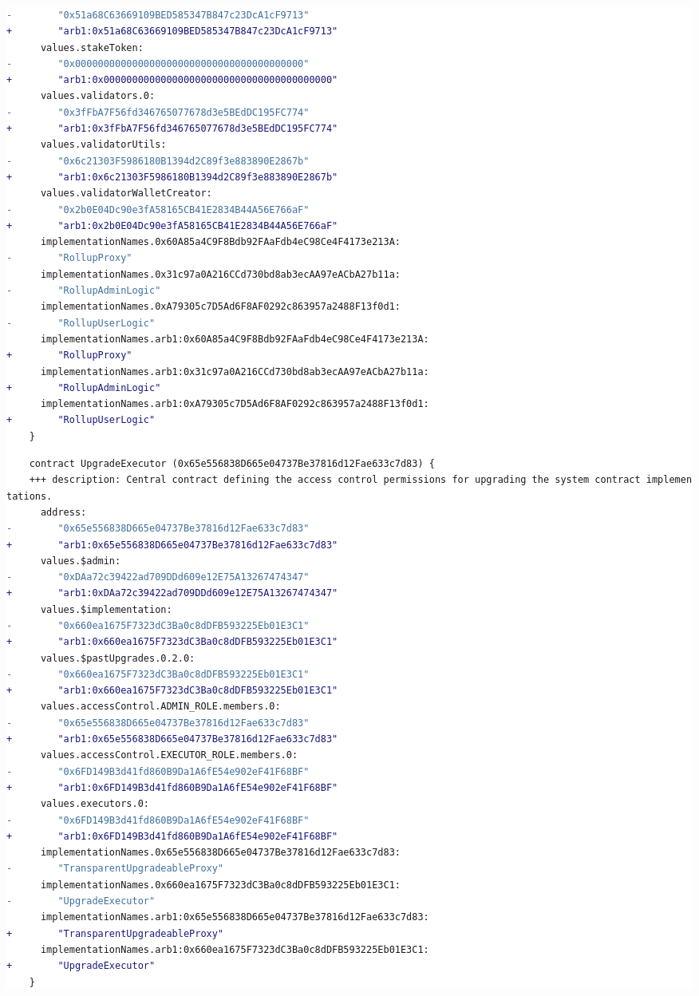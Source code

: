 ```diff
-        "0x51a68C63669109BED585347B847c23DcA1cF9713"
+        "arb1:0x51a68C63669109BED585347B847c23DcA1cF9713"
      values.stakeToken:
-        "0x0000000000000000000000000000000000000000"
+        "arb1:0x0000000000000000000000000000000000000000"
      values.validators.0:
-        "0x3fFbA7F56fd346765077678d3e5BEdDC195FC774"
+        "arb1:0x3fFbA7F56fd346765077678d3e5BEdDC195FC774"
      values.validatorUtils:
-        "0x6c21303F5986180B1394d2C89f3e883890E2867b"
+        "arb1:0x6c21303F5986180B1394d2C89f3e883890E2867b"
      values.validatorWalletCreator:
-        "0x2b0E04Dc90e3fA58165CB41E2834B44A56E766aF"
+        "arb1:0x2b0E04Dc90e3fA58165CB41E2834B44A56E766aF"
      implementationNames.0x60A85a4C9F8Bdb92FAaFdb4eC98Ce4F4173e213A:
-        "RollupProxy"
      implementationNames.0x31c97a0A216CCd730bd8ab3ecAA97eACbA27b11a:
-        "RollupAdminLogic"
      implementationNames.0xA79305c7D5Ad6F8AF0292c863957a2488F13f0d1:
-        "RollupUserLogic"
      implementationNames.arb1:0x60A85a4C9F8Bdb92FAaFdb4eC98Ce4F4173e213A:
+        "RollupProxy"
      implementationNames.arb1:0x31c97a0A216CCd730bd8ab3ecAA97eACbA27b11a:
+        "RollupAdminLogic"
      implementationNames.arb1:0xA79305c7D5Ad6F8AF0292c863957a2488F13f0d1:
+        "RollupUserLogic"
    }
```

```diff
    contract UpgradeExecutor (0x65e556838D665e04737Be37816d12Fae633c7d83) {
    +++ description: Central contract defining the access control permissions for upgrading the system contract implementations.
      address:
-        "0x65e556838D665e04737Be37816d12Fae633c7d83"
+        "arb1:0x65e556838D665e04737Be37816d12Fae633c7d83"
      values.$admin:
-        "0xDAa72c39422ad709DDd609e12E75A13267474347"
+        "arb1:0xDAa72c39422ad709DDd609e12E75A13267474347"
      values.$implementation:
-        "0x660ea1675F7323dC3Ba0c8dDFB593225Eb01E3C1"
+        "arb1:0x660ea1675F7323dC3Ba0c8dDFB593225Eb01E3C1"
      values.$pastUpgrades.0.2.0:
-        "0x660ea1675F7323dC3Ba0c8dDFB593225Eb01E3C1"
+        "arb1:0x660ea1675F7323dC3Ba0c8dDFB593225Eb01E3C1"
      values.accessControl.ADMIN_ROLE.members.0:
-        "0x65e556838D665e04737Be37816d12Fae633c7d83"
+        "arb1:0x65e556838D665e04737Be37816d12Fae633c7d83"
      values.accessControl.EXECUTOR_ROLE.members.0:
-        "0x6FD149B3d41fd860B9Da1A6fE54e902eF41F68BF"
+        "arb1:0x6FD149B3d41fd860B9Da1A6fE54e902eF41F68BF"
      values.executors.0:
-        "0x6FD149B3d41fd860B9Da1A6fE54e902eF41F68BF"
+        "arb1:0x6FD149B3d41fd860B9Da1A6fE54e902eF41F68BF"
      implementationNames.0x65e556838D665e04737Be37816d12Fae633c7d83:
-        "TransparentUpgradeableProxy"
      implementationNames.0x660ea1675F7323dC3Ba0c8dDFB593225Eb01E3C1:
-        "UpgradeExecutor"
      implementationNames.arb1:0x65e556838D665e04737Be37816d12Fae633c7d83:
+        "TransparentUpgradeableProxy"
      implementationNames.arb1:0x660ea1675F7323dC3Ba0c8dDFB593225Eb01E3C1:
+        "UpgradeExecutor"
    }
```